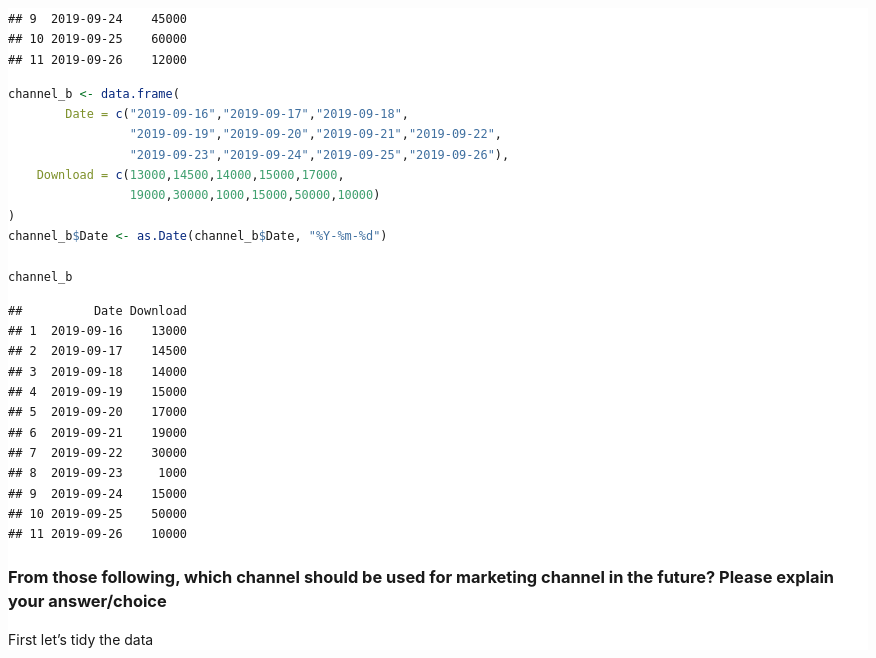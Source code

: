     ## 9  2019-09-24    45000
    ## 10 2019-09-25    60000
    ## 11 2019-09-26    12000

``` r
channel_b <- data.frame(
        Date = c("2019-09-16","2019-09-17","2019-09-18",
                 "2019-09-19","2019-09-20","2019-09-21","2019-09-22",
                 "2019-09-23","2019-09-24","2019-09-25","2019-09-26"),
    Download = c(13000,14500,14000,15000,17000,
                 19000,30000,1000,15000,50000,10000)
)
channel_b$Date <- as.Date(channel_b$Date, "%Y-%m-%d")

channel_b
```

    ##          Date Download
    ## 1  2019-09-16    13000
    ## 2  2019-09-17    14500
    ## 3  2019-09-18    14000
    ## 4  2019-09-19    15000
    ## 5  2019-09-20    17000
    ## 6  2019-09-21    19000
    ## 7  2019-09-22    30000
    ## 8  2019-09-23     1000
    ## 9  2019-09-24    15000
    ## 10 2019-09-25    50000
    ## 11 2019-09-26    10000

### From those following, which channel should be used for marketing channel in the future? Please explain your answer/choice

First let’s tidy the data
